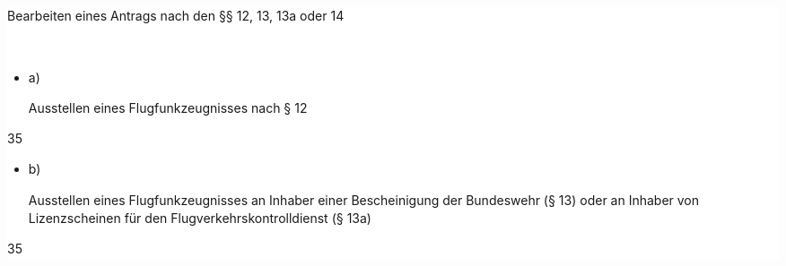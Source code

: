 Bearbeiten eines Antrags nach den §§ 12, 13, 13a oder 14

</td>

<td style="border-bottom: 0.5pt solid ; " align="center" valign="top" charoff="50">

 

</td>

</tr>

<tr>

<td style="border-right: 0.5pt solid ; border-bottom: 0.5pt solid ; " align="left" valign="top" charoff="50">

  - a)
    
    <div style="">
    
    Ausstellen eines Flugfunkzeugnisses nach § 12
    
    </div>

</td>

<td style="border-bottom: 0.5pt solid ; " align="center" valign="top" charoff="50">

35

</td>

</tr>

<tr>

<td style="border-right: 0.5pt solid ; border-bottom: 0.5pt solid ; " align="left" valign="top" charoff="50">

  - b)
    
    <div style="">
    
    Ausstellen eines Flugfunkzeugnisses an Inhaber einer Bescheinigung
    der Bundeswehr (§ 13) oder an Inhaber von Lizenzscheinen für den
    Flugverkehrskontrolldienst (§ 13a)
    
    </div>

</td>

<td style="border-bottom: 0.5pt solid ; " align="center" valign="middle" charoff="50">

35

</td>

</tr>

<tr>

<td style="border-right: 0.5pt solid ; border-bottom: 0.5pt solid ; " align="left" valign="top" charoff="50">
